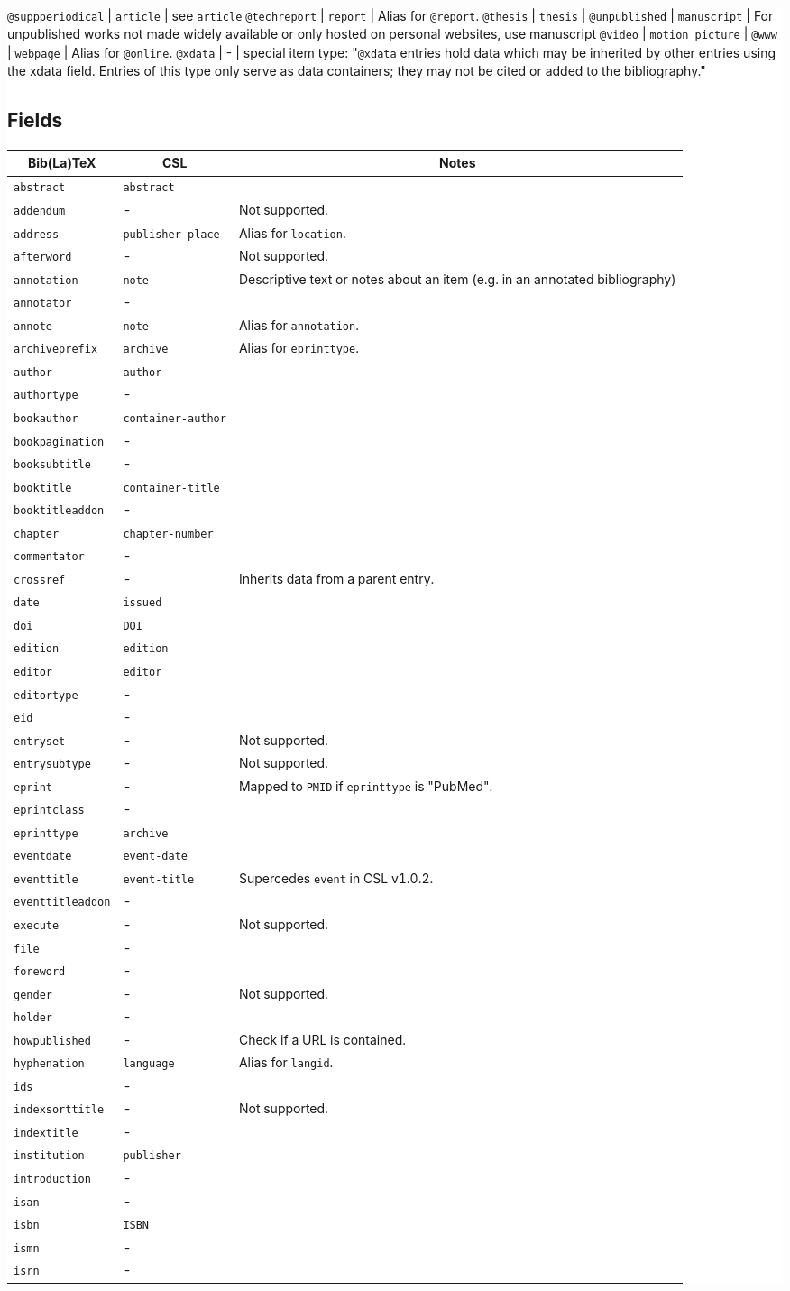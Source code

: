 `@suppperiodical` | `article` | see `article`
`@techreport` | `report` | Alias for `@report`.
`@thesis` | `thesis` | 
`@unpublished` | `manuscript` | For unpublished works not made widely available or only hosted on personal websites, use manuscript
`@video` | `motion_picture` | 
`@www` | `webpage` | Alias for `@online`.
`@xdata` | - | special item type: "`@xdata` entries hold data which may be inherited by other entries using the xdata field. Entries of this type only serve as data containers; they may not be cited or added to the bibliography."


## Fields

Bib(La)TeX | CSL | Notes
--- | --- | ---
`abstract` | `abstract` | 
`addendum` | - | Not supported.
`address` | `publisher-place` | Alias for `location`.
`afterword` | - | Not supported.
`annotation` | `note` | Descriptive text or notes about an item (e.g. in an annotated bibliography)
`annotator` | - | 
`annote` | `note` | Alias for `annotation`.
`archiveprefix` | `archive` | Alias for `eprinttype`.
`author` | `author` | 
`authortype` | - | 
`bookauthor` | `container-author` | 
`bookpagination` | - | 
`booksubtitle` | - | 
`booktitle` | `container-title` | 
`booktitleaddon` | - | 
`chapter` | `chapter-number` | 
`commentator` | - | 
`crossref` | - | Inherits data from a parent entry.
`date` | `issued` | 
`doi` | `DOI` | 
`edition` | `edition` | 
`editor` | `editor` | 
`editortype` | - | 
`eid` | - | 
`entryset` | - | Not supported.
`entrysubtype` | - | Not supported.
`eprint` | - | Mapped to `PMID` if `eprinttype` is "PubMed".
`eprintclass` | - | 
`eprinttype` | `archive` | 
`eventdate` | `event-date` | 
`eventtitle` | `event-title` | Supercedes `event` in CSL v1.0.2.
`eventtitleaddon` | - | 
`execute` | - | Not supported.
`file` | - | 
`foreword` | - | 
`gender` | - | Not supported.
`holder` | - | 
`howpublished` | - | Check if a URL is contained.
`hyphenation` | `language` | Alias for `langid`.
`ids` | - | 
`indexsorttitle` | - | Not supported.
`indextitle` | - | 
`institution` | `publisher` | 
`introduction` | - | 
`isan` | - | 
`isbn` | `ISBN` | 
`ismn` | - | 
`isrn` | - | 
